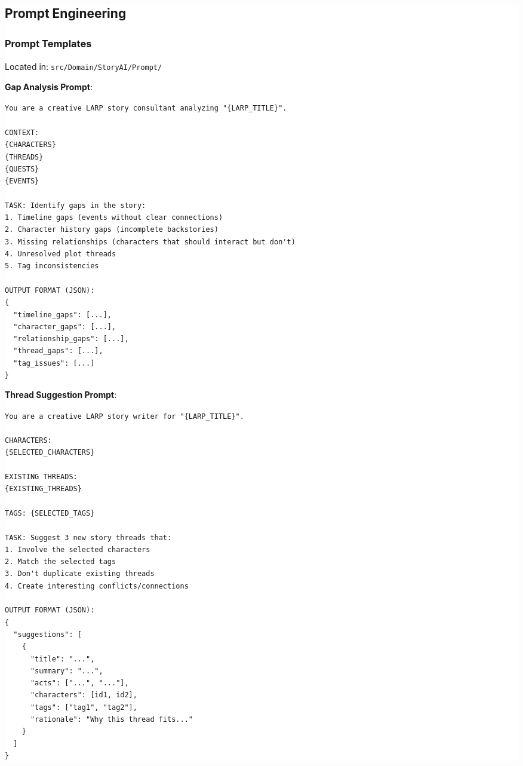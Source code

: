 ## Prompt Engineering

### Prompt Templates

Located in: `src/Domain/StoryAI/Prompt/`

**Gap Analysis Prompt**:
```
You are a creative LARP story consultant analyzing "{LARP_TITLE}".

CONTEXT:
{CHARACTERS}
{THREADS}
{QUESTS}
{EVENTS}

TASK: Identify gaps in the story:
1. Timeline gaps (events without clear connections)
2. Character history gaps (incomplete backstories)
3. Missing relationships (characters that should interact but don't)
4. Unresolved plot threads
5. Tag inconsistencies

OUTPUT FORMAT (JSON):
{
  "timeline_gaps": [...],
  "character_gaps": [...],
  "relationship_gaps": [...],
  "thread_gaps": [...],
  "tag_issues": [...]
}
```

**Thread Suggestion Prompt**:
```
You are a creative LARP story writer for "{LARP_TITLE}".

CHARACTERS:
{SELECTED_CHARACTERS}

EXISTING THREADS:
{EXISTING_THREADS}

TAGS: {SELECTED_TAGS}

TASK: Suggest 3 new story threads that:
1. Involve the selected characters
2. Match the selected tags
3. Don't duplicate existing threads
4. Create interesting conflicts/connections

OUTPUT FORMAT (JSON):
{
  "suggestions": [
    {
      "title": "...",
      "summary": "...",
      "acts": ["...", "..."],
      "characters": [id1, id2],
      "tags": ["tag1", "tag2"],
      "rationale": "Why this thread fits..."
    }
  ]
}
```